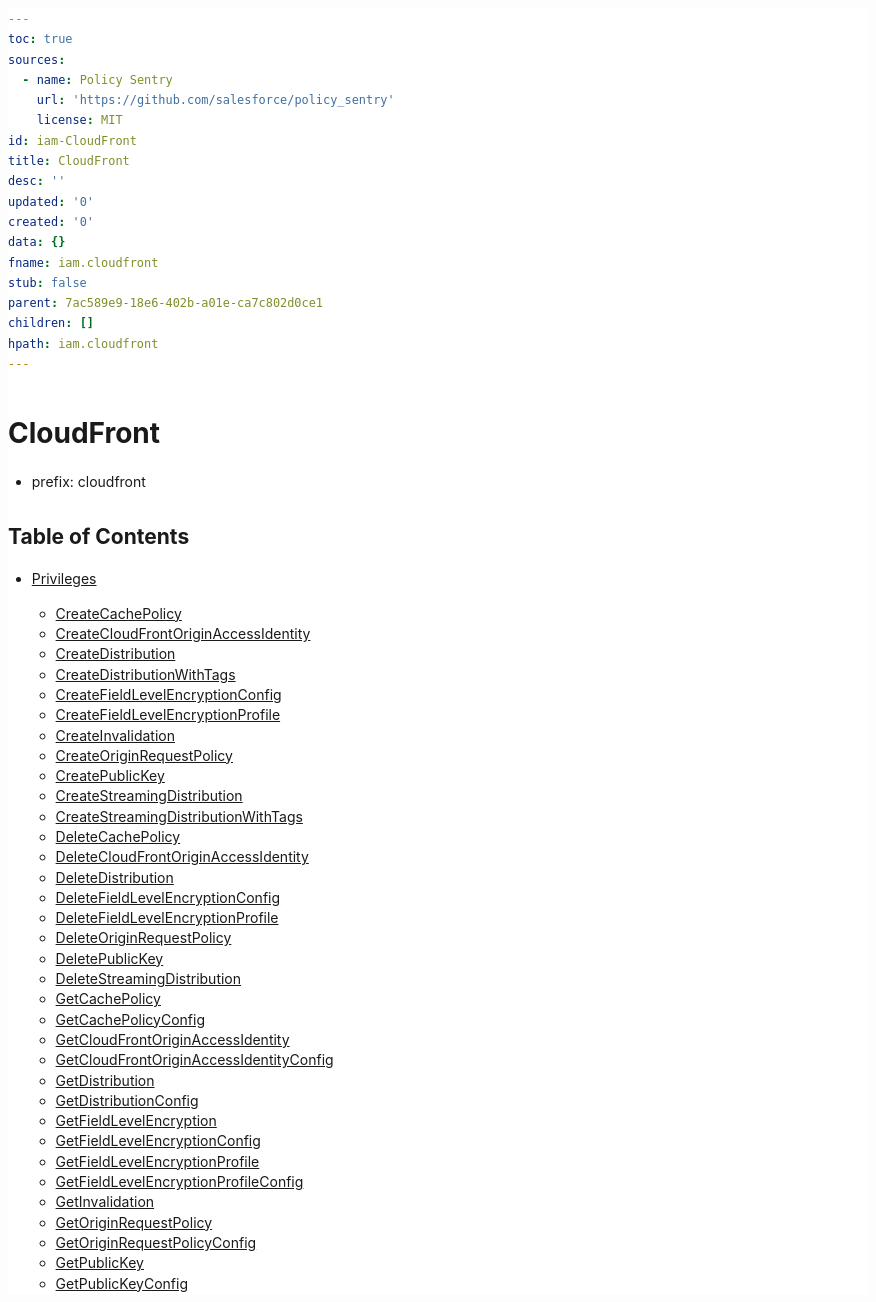 ```yaml
---
toc: true
sources:
  - name: Policy Sentry
    url: 'https://github.com/salesforce/policy_sentry'
    license: MIT
id: iam-CloudFront
title: CloudFront
desc: ''
updated: '0'
created: '0'
data: {}
fname: iam.cloudfront
stub: false
parent: 7ac589e9-18e6-402b-a01e-ca7c802d0ce1
children: []
hpath: iam.cloudfront
---
```

# CloudFront

- prefix: cloudfront

## Table of Contents

- [Privileges](#privileges)

  - [CreateCachePolicy](#createcachepolicy)
  - [CreateCloudFrontOriginAccessIdentity](#createcloudfrontoriginaccessidentity)
  - [CreateDistribution](#createdistribution)
  - [CreateDistributionWithTags](#createdistributionwithtags)
  - [CreateFieldLevelEncryptionConfig](#createfieldlevelencryptionconfig)
  - [CreateFieldLevelEncryptionProfile](#createfieldlevelencryptionprofile)
  - [CreateInvalidation](#createinvalidation)
  - [CreateOriginRequestPolicy](#createoriginrequestpolicy)
  - [CreatePublicKey](#createpublickey)
  - [CreateStreamingDistribution](#createstreamingdistribution)
  - [CreateStreamingDistributionWithTags](#createstreamingdistributionwithtags)
  - [DeleteCachePolicy](#deletecachepolicy)
  - [DeleteCloudFrontOriginAccessIdentity](#deletecloudfrontoriginaccessidentity)
  - [DeleteDistribution](#deletedistribution)
  - [DeleteFieldLevelEncryptionConfig](#deletefieldlevelencryptionconfig)
  - [DeleteFieldLevelEncryptionProfile](#deletefieldlevelencryptionprofile)
  - [DeleteOriginRequestPolicy](#deleteoriginrequestpolicy)
  - [DeletePublicKey](#deletepublickey)
  - [DeleteStreamingDistribution](#deletestreamingdistribution)
  - [GetCachePolicy](#getcachepolicy)
  - [GetCachePolicyConfig](#getcachepolicyconfig)
  - [GetCloudFrontOriginAccessIdentity](#getcloudfrontoriginaccessidentity)
  - [GetCloudFrontOriginAccessIdentityConfig](#getcloudfrontoriginaccessidentityconfig)
  - [GetDistribution](#getdistribution)
  - [GetDistributionConfig](#getdistributionconfig)
  - [GetFieldLevelEncryption](#getfieldlevelencryption)
  - [GetFieldLevelEncryptionConfig](#getfieldlevelencryptionconfig)
  - [GetFieldLevelEncryptionProfile](#getfieldlevelencryptionprofile)
  - [GetFieldLevelEncryptionProfileConfig](#getfieldlevelencryptionprofileconfig)
  - [GetInvalidation](#getinvalidation)
  - [GetOriginRequestPolicy](#getoriginrequestpolicy)
  - [GetOriginRequestPolicyConfig](#getoriginrequestpolicyconfig)
  - [GetPublicKey](#getpublickey)
  - [GetPublicKeyConfig](#getpublickeyconfig)
